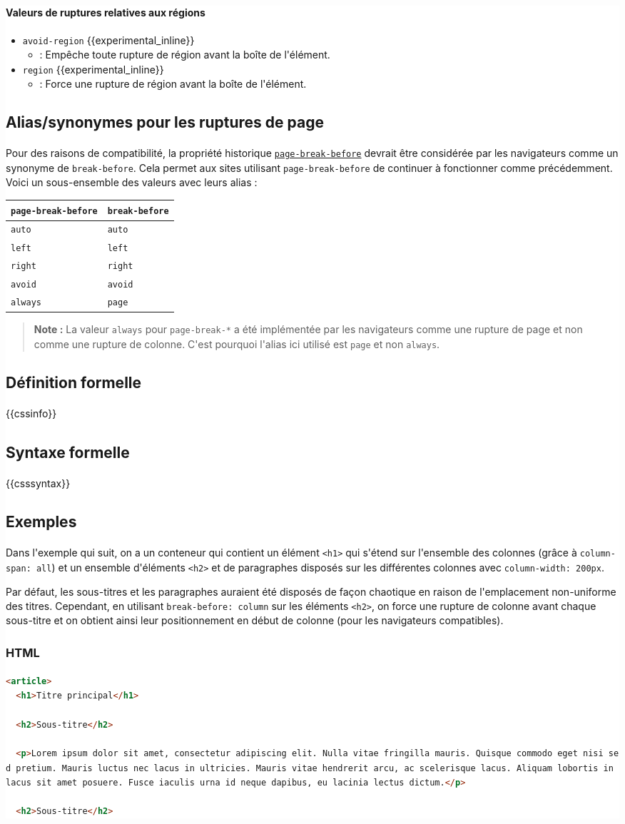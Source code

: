 #### Valeurs de ruptures relatives aux régions

- `avoid-region` {{experimental_inline}}
  - : Empêche toute rupture de région avant la boîte de l'élément.
- `region` {{experimental_inline}}
  - : Force une rupture de région avant la boîte de l'élément.

## Alias/synonymes pour les ruptures de page

Pour des raisons de compatibilité, la propriété historique [`page-break-before`](/fr/docs/Web/CSS/page-break-before) devrait être considérée par les navigateurs comme un synonyme de `break-before`. Cela permet aux sites utilisant `page-break-before` de continuer à fonctionner comme précédemment. Voici un sous-ensemble des valeurs avec leurs alias&nbsp;:

| `page-break-before` | `break-before` |
| ------------------- | -------------- |
| `auto`              | `auto`         |
| `left`              | `left`         |
| `right`             | `right`        |
| `avoid`             | `avoid`        |
| `always`            | `page`         |

> **Note :** La valeur `always` pour `page-break-*` a été implémentée par les navigateurs comme une rupture de page et non comme une rupture de colonne. C'est pourquoi l'alias ici utilisé est `page` et non `always`.

## Définition formelle

{{cssinfo}}

## Syntaxe formelle

{{csssyntax}}

## Exemples

Dans l'exemple qui suit, on a un conteneur qui contient un élément `<h1>` qui s'étend sur l'ensemble des colonnes (grâce à `column-span: all`) et un ensemble d'éléments `<h2>` et de paragraphes disposés sur les différentes colonnes avec `column-width: 200px`.

Par défaut, les sous-titres et les paragraphes auraient été disposés de façon chaotique en raison de l'emplacement non-uniforme des titres. Cependant, en utilisant `break-before: column` sur les éléments `<h2>`, on force une rupture de colonne avant chaque sous-titre et on obtient ainsi leur positionnement en début de colonne (pour les navigateurs compatibles).

### HTML

```html
<article>
  <h1>Titre principal</h1>

  <h2>Sous-titre</h2>

  <p>Lorem ipsum dolor sit amet, consectetur adipiscing elit. Nulla vitae fringilla mauris. Quisque commodo eget nisi sed pretium. Mauris luctus nec lacus in ultricies. Mauris vitae hendrerit arcu, ac scelerisque lacus. Aliquam lobortis in lacus sit amet posuere. Fusce iaculis urna id neque dapibus, eu lacinia lectus dictum.</p>

  <h2>Sous-titre</h2>

```